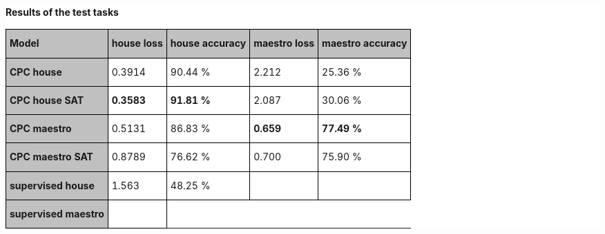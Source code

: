 <div><b>Results of the test tasks</b>
<style type="text/css">
.tg  {border-collapse:collapse;border-spacing:0;}
.tg td{padding:10px 5px;border-style:solid;border-width:1px;overflow:hidden;word-break:normal;border-color:black;}
.tg th{font-weight:normal;padding:10px 5px;border-style:solid;border-width:1px;overflow:hidden;word-break:normal;border-color:black;}
.tg .tg-snbs{font-weight:bold;border-color:#000000;text-align:left;vertical-align:top}
.tg .tg-cscf{font-weight:bold;background-color:#c0c0c0;border-color:#000000;text-align:left;vertical-align:top}
.tg .tg-bl4i{font-weight:bold;background-color:#c0c0c0;border-color:#000000;text-align:left;vertical-align:top}
.tg .tg-vqzh{border-color:#000000;text-align:left;vertical-align:top}
.tg .tg-mcqj{font-weight:bold;border-color:#000000;text-align:left;vertical-align:top}
.tg .tg-73oq{border-color:#000000;text-align:left;vertical-align:top}
.tg .tg-mois{background-color:#ffffff;border-color:#000000;text-align:left;vertical-align:top}
.tg .tg-iks7{background-color:#ffffff;border-color:#000000;text-align:left;vertical-align:top}
</style>
<table class="tg">
  <tr>
    <th class="tg-cscf">Model</th>
    <th class="tg-cscf">house loss</th>
    <th class="tg-cscf">house accuracy</th>
    <th class="tg-cscf">maestro loss</th>
    <th class="tg-cscf">maestro accuracy</th>
  </tr>
  <tr>
    <td class="tg-bl4i">CPC house</td>
    <td class="tg-vqzh">0.3914</td>
    <td class="tg-vqzh">90.44 %</td>
    <td class="tg-vqzh">2.212</td>
    <td class="tg-vqzh">25.36 %</td>
  </tr>
  <tr>
    <td class="tg-cscf">CPC house SAT</td>
    <td class="tg-mcqj">0.3583</td>
    <td class="tg-mcqj">91.81 %</td>
    <td class="tg-73oq">2.087</td>
    <td class="tg-73oq">30.06 %</td>
  </tr>
  <tr>
    <td class="tg-bl4i">CPC maestro</td>
    <td class="tg-vqzh">0.5131</td>
    <td class="tg-vqzh">86.83 %</td>
    <td class="tg-snbs">0.659</td>
    <td class="tg-snbs">77.49 %</td>
  </tr>
  <tr>
    <td class="tg-cscf">CPC maestro SAT</td>
    <td class="tg-73oq">0.8789</td>
    <td class="tg-73oq">76.62 %</td>
    <td class="tg-73oq">0.700</td>
    <td class="tg-73oq">75.90 %</td>
  </tr>
  <tr>
    <td class="tg-bl4i">supervised house</td>
    <td class="tg-mois">1.563</td>
    <td class="tg-mois">48.25 %</td>
    <td class="tg-mois"></td>
    <td class="tg-mois"></td>
  </tr>
  <tr>
    <td class="tg-cscf">supervised maestro</td>
    <td class="tg-iks7"></td>